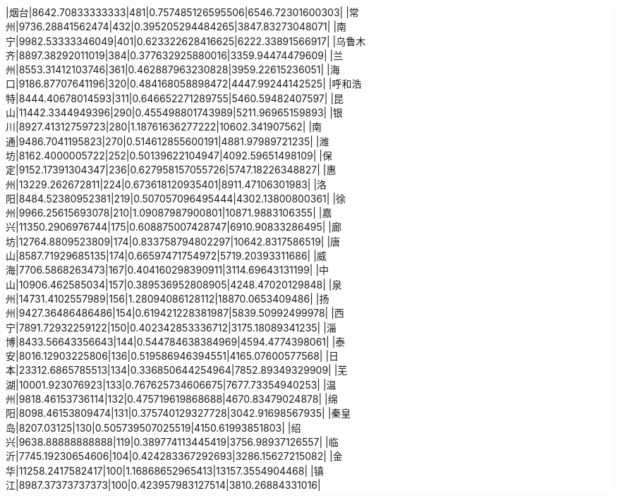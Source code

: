 |烟台|8642.70833333333|481|0.757485126595506|6546.72301600303|
|常州|9736.28841562474|432|0.395205294484265|3847.83273048071|
|南宁|9982.53333346049|401|0.623322628416625|6222.33891566917|
|乌鲁木齐|8897.38292011019|384|0.377632925880016|3359.94474479609|
|兰州|8553.31412103746|361|0.462887963230828|3959.22615236051|
|海口|9186.87707641196|320|0.484168058898472|4447.99244142525|
|呼和浩特|8444.40678014593|311|0.646652271289755|5460.59482407597|
|昆山|11442.3344949396|290|0.455498801743989|5211.96965159893|
|银川|8927.41312759723|280|1.18761636277222|10602.341907562|
|南通|9486.7041195823|270|0.514612855600191|4881.97989721235|
|潍坊|8162.4000005722|252|0.50139622104947|4092.59651498109|
|保定|9152.17391304347|236|0.627958157055726|5747.18226348827|
|惠州|13229.262672811|224|0.673618120935401|8911.47106301983|
|洛阳|8484.52380952381|219|0.507057096495444|4302.13800800361|
|徐州|9966.25615693078|210|1.09087987900801|10871.9883106355|
|嘉兴|11350.2906976744|175|0.608875007428747|6910.90833286495|
|廊坊|12764.8809523809|174|0.833758794802297|10642.8317586519|
|唐山|8587.71929685135|174|0.66597471754972|5719.20393311686|
|威海|7706.5868263473|167|0.404160298390911|3114.69643131199|
|中山|10906.462585034|157|0.389536952808905|4248.47020129848|
|泉州|14731.4102557989|156|1.28094086128112|18870.0653409486|
|扬州|9427.36486486486|154|0.619421228381987|5839.50992499978|
|西宁|7891.72932259122|150|0.402342853336712|3175.18089341235|
|淄博|8433.56643356643|144|0.544784638384969|4594.4774398061|
|泰安|8016.12903225806|136|0.519586946394551|4165.07600577568|
|日本|23312.6865785513|134|0.336850644254964|7852.89349329909|
|芜湖|10001.923076923|133|0.767625734606675|7677.73354940253|
|温州|9818.46153736114|132|0.475719619868688|4670.83479024878|
|绵阳|8098.46153809474|131|0.375740129327728|3042.91698567935|
|秦皇岛|8207.03125|130|0.505739507025519|4150.61993851803|
|绍兴|9638.88888888888|119|0.389774113445419|3756.98937126557|
|临沂|7745.19230654606|104|0.424283367292693|3286.15627215082|
|金华|11258.2417582417|100|1.16868652965413|13157.3554904468|
|镇江|8987.37373737373|100|0.423957983127514|3810.26884331016|
